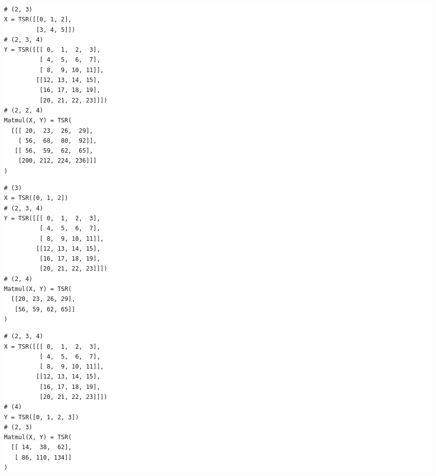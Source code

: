 ```
# (2, 3)
X = TSR([[0, 1, 2],
         [3, 4, 5]])
# (2, 3, 4)
Y = TSR([[[ 0,  1,  2,  3],
          [ 4,  5,  6,  7],
          [ 8,  9, 10, 11]],
         [[12, 13, 14, 15],
          [16, 17, 18, 19],
          [20, 21, 22, 23]]])
# (2, 2, 4)
Matmul(X, Y) = TSR(
  [[[ 20,  23,  26,  29],
    [ 56,  68,  80,  92]],
   [[ 56,  59,  62,  65],
    [200, 212, 224, 236]]]
)
```

```
# (3)
X = TSR([0, 1, 2])
# (2, 3, 4)
Y = TSR([[[ 0,  1,  2,  3],
          [ 4,  5,  6,  7],
          [ 8,  9, 10, 11]],
         [[12, 13, 14, 15],
          [16, 17, 18, 19],
          [20, 21, 22, 23]]])
# (2, 4)
Matmul(X, Y) = TSR(
  [[20, 23, 26, 29],
   [56, 59, 62, 65]]
)
```

```
# (2, 3, 4)
X = TSR([[[ 0,  1,  2,  3],
          [ 4,  5,  6,  7],
          [ 8,  9, 10, 11]],
         [[12, 13, 14, 15],
          [16, 17, 18, 19],
          [20, 21, 22, 23]]])
# (4)
Y = TSR([0, 1, 2, 3])
# (2, 3)
Matmul(X, Y) = TSR(
  [[ 14,  38,  62],
   [ 86, 110, 134]]
)
```
